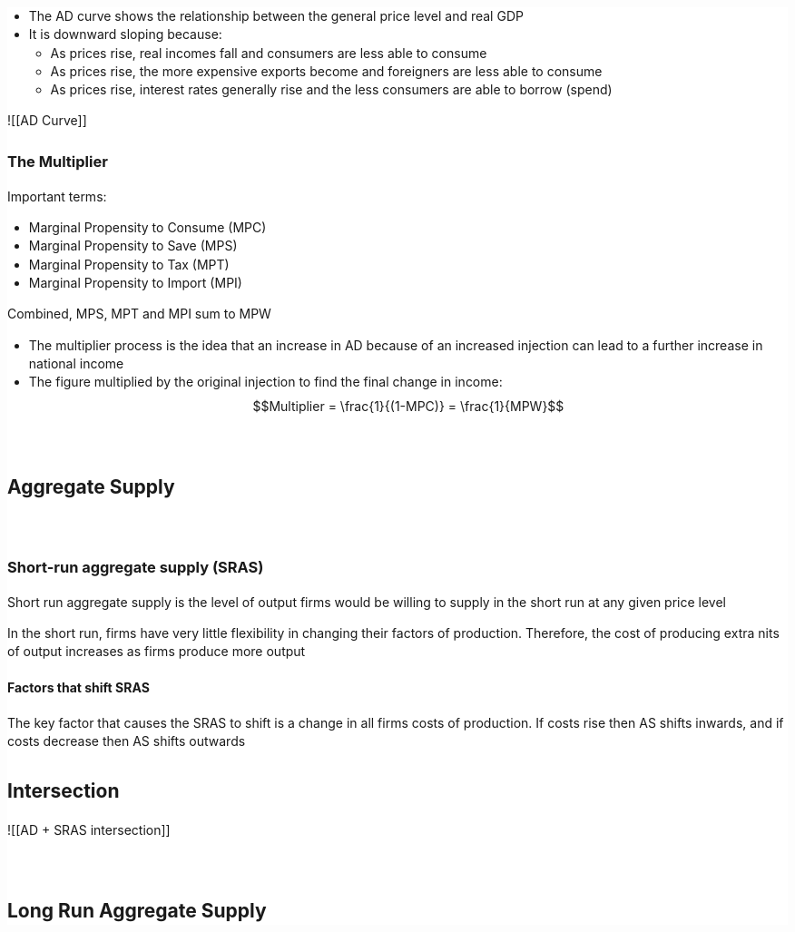 - The AD curve shows the relationship between the general price level and real GDP
- It is downward sloping because:
	- As prices rise, real incomes fall and consumers are less able to consume
	- As prices rise, the more expensive exports become and foreigners are less able to consume
	- As prices rise, interest rates generally rise and the less consumers are able to borrow (spend) 

![[AD Curve]]
</br>

### The Multiplier

Important terms:
- Marginal Propensity to Consume (MPC)
- Marginal Propensity to Save (MPS)
- Marginal Propensity to Tax (MPT)
- Marginal Propensity to Import (MPI)

Combined, MPS, MPT and MPI sum to MPW
</br>

- The multiplier process is the idea that an increase in AD because of an increased injection can lead to a further increase in national income
- The figure multiplied by the original injection to find the final change in income: $$Multiplier = \frac{1}{(1-MPC)} = \frac{1}{MPW}$$
</br>

## Aggregate Supply

</br>

### Short-run aggregate supply (SRAS)

Short run aggregate supply is the level of output firms would be willing to supply in the short run at any given price level

In the short run, firms have very little flexibility in changing their factors of production. Therefore, the cost of producing extra nits of output increases as firms produce more output

#### Factors that shift SRAS

The key factor that causes the SRAS to shift is a change in all firms costs of production. If costs rise then AS shifts inwards, and if costs decrease then AS shifts outwards
</br>

## Intersection

![[AD + SRAS intersection]]


</br>

## Long Run Aggregate Supply
